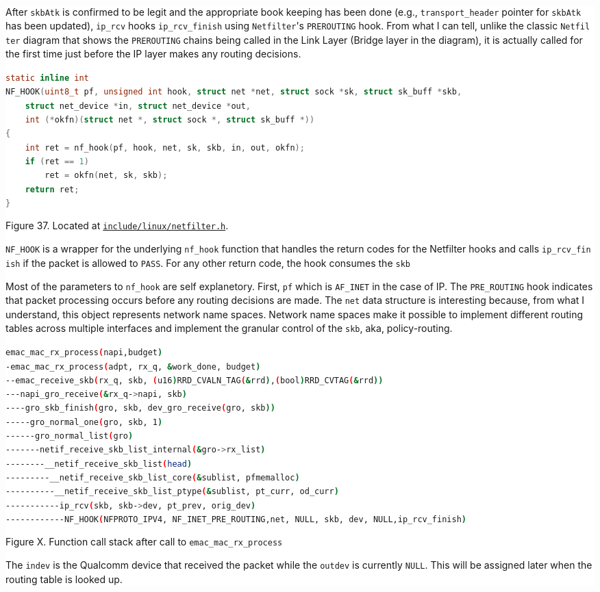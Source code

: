 After `skbAtk` is confirmed to be legit and the appropriate book keeping has
been done (e.g., `transport_header` pointer for `skbAtk` has been updated),
`ip_rcv` hooks `ip_rcv_finish` using  `Netfilter`'s `PREROUTING` hook. From what I can tell,
unlike the classic `Netfilter` diagram that shows the `PREROUTING` chains being
called in the Link Layer (Bridge layer in the diagram), it is actually called for the first
time just before the IP layer makes any routing decisions. 

```c
static inline int
NF_HOOK(uint8_t pf, unsigned int hook, struct net *net, struct sock *sk, struct sk_buff *skb,
	struct net_device *in, struct net_device *out,
	int (*okfn)(struct net *, struct sock *, struct sk_buff *))
{
	int ret = nf_hook(pf, hook, net, sk, skb, in, out, okfn);
	if (ret == 1)
		ret = okfn(net, sk, skb);
	return ret;
}

```
Figure 37. Located at [`include/linux/netfilter.h`](https://github.com/torvalds/linux/blob/master/include/linux/netfilter.h#L307).

`NF_HOOK` is a wrapper for the underlying `nf_hook` function that
handles the return codes for the Netfilter hooks and calls
`ip_rcv_finish` if the packet is allowed to `PASS`. For any other return code, 
the hook consumes the `skb`

Most of the parameters to `nf_hook` are self explanetory. First, `pf` which is
`AF_INET` in the case of IP. The `PRE_ROUTING` hook indicates that packet
processing occurs before any routing decisions are made. The `net` data
structure is interesting because, from what I understand, this object
represents network name spaces. Network name spaces make it possible to
implement different routing tables across multiple interfaces and implement the
granular control of the `skb`, aka, policy-routing.

```bash
emac_mac_rx_process(napi,budget)
-emac_mac_rx_process(adpt, rx_q, &work_done, budget)
--emac_receive_skb(rx_q, skb, (u16)RRD_CVALN_TAG(&rrd),(bool)RRD_CVTAG(&rrd))
---napi_gro_receive(&rx_q->napi, skb)
----gro_skb_finish(gro, skb, dev_gro_receive(gro, skb))
-----gro_normal_one(gro, skb, 1)
------gro_normal_list(gro)
-------netif_receive_skb_list_internal(&gro->rx_list)
--------__netif_receive_skb_list(head)
---------__netif_receive_skb_list_core(&sublist, pfmemalloc)
----------__netif_receive_skb_list_ptype(&sublist, pt_curr, od_curr)
-----------ip_rcv(skb, skb->dev, pt_prev, orig_dev)
------------NF_HOOK(NFPROTO_IPV4, NF_INET_PRE_ROUTING,net, NULL, skb, dev, NULL,ip_rcv_finish)
```
Figure X. Function call stack after call to `emac_mac_rx_process`


The `indev` is the Qualcomm device that received the packet while the `outdev` is
currently `NULL`. This will be assigned later when the routing table is looked up.
